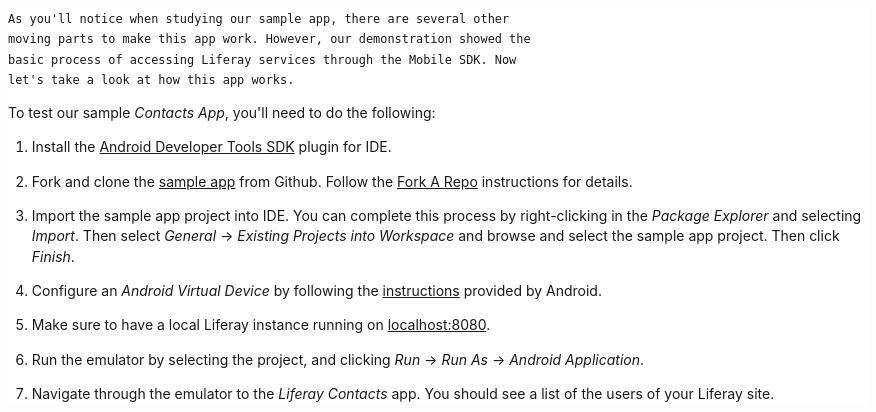     As you'll notice when studying our sample app, there are several other
    moving parts to make this app work. However, our demonstration showed the
    basic process of accessing Liferay services through the Mobile SDK. Now
    let's take a look at how this app works.

To test our sample *Contacts App*, you'll need to do the following:

1. Install the [Android Developer Tools
   SDK](http://developer.android.com/sdk/index.html) plugin for IDE.

2. Fork and clone the [sample
   app](https://github.com/brunofarache/liferay-mobile-sdk-sample-android) from
   Github. Follow the [Fork A
   Repo](https://help.github.com/articles/fork-a-repo) instructions for details.

3. Import the sample app project into IDE. You can complete this process by
   right-clicking in the *Package Explorer* and selecting *Import*. Then select
   *General* &rarr; *Existing Projects into Workspace* and browse and select the
   sample app project. Then click *Finish*.

4. Configure an *Android Virtual Device* by following the
   [instructions](http://developer.android.com/tools/devices/index.html)
   provided by Android.

5. Make sure to have a local Liferay instance running on
   [localhost:8080](localhost:8080).

6. Run the emulator by selecting the project, and clicking *Run* &rarr; *Run As*
   &rarr; *Android Application*.

7. Navigate through the emulator to the *Liferay Contacts* app. You should see a
   list of the users of your Liferay site.
